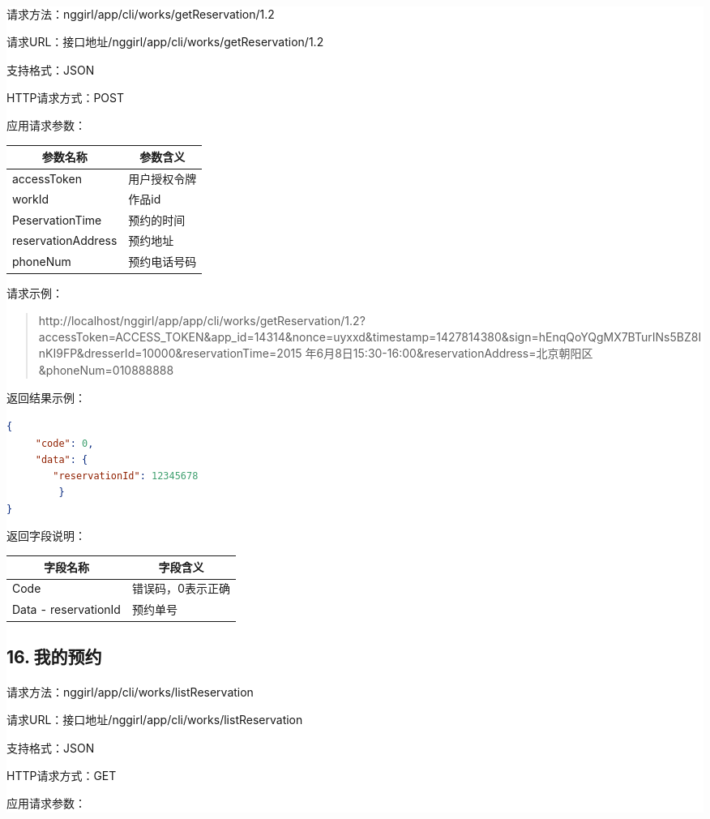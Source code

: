 请求方法：nggirl/app/cli/works/getReservation/1.2

请求URL：接口地址/nggirl/app/cli/works/getReservation/1.2

支持格式：JSON

HTTP请求方式：POST

应用请求参数：

|参数名称	|参数含义
|---|---|
|accessToken	|用户授权令牌
|workId	|作品id
|PeservationTime|预约的时间
|reservationAddress|预约地址
|phoneNum	|预约电话号码

请求示例：

> http://localhost/nggirl/app/app/cli/works/getReservation/1.2?accessToken=ACCESS_TOKEN&app_id=14314&nonce=uyxxd&timestamp=1427814380&sign=hEnqQoYQgMX7BTurINs5BZ8InKI9FP&dresserId=10000&reservationTime=2015
年6月8日15:30-16:00&reservationAddress=北京朝阳区&phoneNum=010888888

返回结果示例：

```json
{
     "code": 0,
     "data": {
        "reservationId": 12345678
         }
}
```

返回字段说明：

|字段名称|字段含义
|---|---|
|Code	|错误码，0表示正确
|Data - reservationId|预约单号


<h2 id="16">16. 我的预约</h2>

请求方法：nggirl/app/cli/works/listReservation

请求URL：接口地址/nggirl/app/cli/works/listReservation

支持格式：JSON

HTTP请求方式：GET

应用请求参数：
